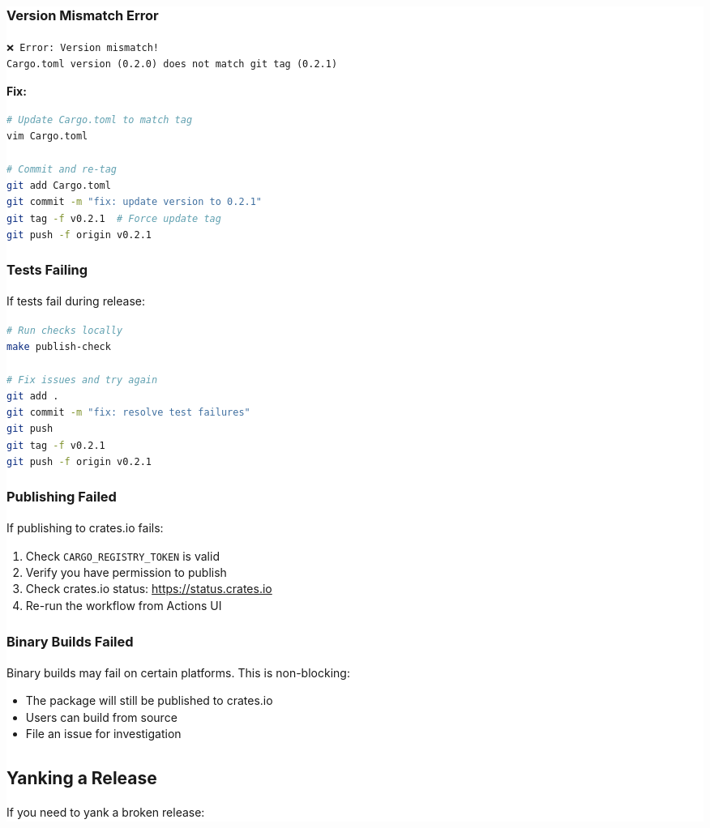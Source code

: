 ### Version Mismatch Error

```
❌ Error: Version mismatch!
Cargo.toml version (0.2.0) does not match git tag (0.2.1)
```

**Fix:**
```bash
# Update Cargo.toml to match tag
vim Cargo.toml

# Commit and re-tag
git add Cargo.toml
git commit -m "fix: update version to 0.2.1"
git tag -f v0.2.1  # Force update tag
git push -f origin v0.2.1
```

### Tests Failing

If tests fail during release:

```bash
# Run checks locally
make publish-check

# Fix issues and try again
git add .
git commit -m "fix: resolve test failures"
git push
git tag -f v0.2.1
git push -f origin v0.2.1
```

### Publishing Failed

If publishing to crates.io fails:

1. Check `CARGO_REGISTRY_TOKEN` is valid
2. Verify you have permission to publish
3. Check crates.io status: https://status.crates.io
4. Re-run the workflow from Actions UI

### Binary Builds Failed

Binary builds may fail on certain platforms. This is non-blocking:
- The package will still be published to crates.io
- Users can build from source
- File an issue for investigation

## Yanking a Release

If you need to yank a broken release:
